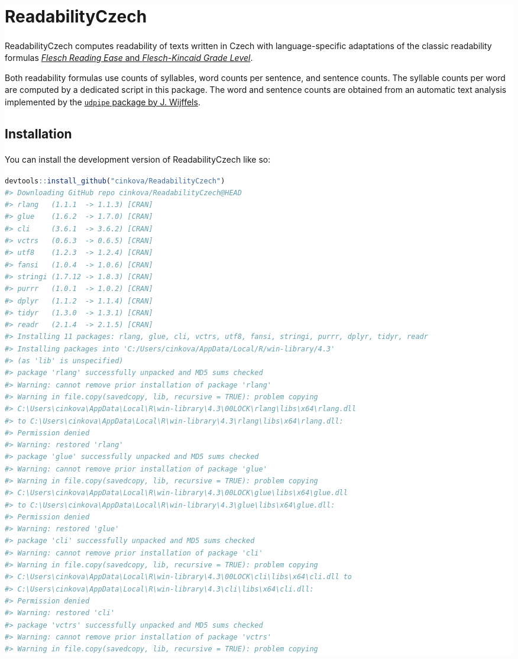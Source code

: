


# ReadabilityCzech




ReadabilityCzech computes readability of texts written in Czech with
language-specific adaptations of the classic readability formulas
[*Flesch Reading Ease* and *Flesch-Kincaid Grade
Level*](https://en.wikipedia.org/wiki/Flesch%E2%80%93Kincaid_readability_tests).

Both readability formulas use counts of syllables, word counts per
sentence, and sentence counts. The syllable counts per word are computed
by a dedicated script in this package. The word and sentence counts are
obtained from an automatic text analysis implemented by the [`udpipe`
package by J.
Wijffels](https://cran.r-project.org/web/packages/udpipe/vignettes/udpipe-universe.html).

## Installation

You can install the development version of ReadabilityCzech like so:

``` r
devtools::install_github("cinkova/ReadabilityCzech")
#> Downloading GitHub repo cinkova/ReadabilityCzech@HEAD
#> rlang   (1.1.1  -> 1.1.3) [CRAN]
#> glue    (1.6.2  -> 1.7.0) [CRAN]
#> cli     (3.6.1  -> 3.6.2) [CRAN]
#> vctrs   (0.6.3  -> 0.6.5) [CRAN]
#> utf8    (1.2.3  -> 1.2.4) [CRAN]
#> fansi   (1.0.4  -> 1.0.6) [CRAN]
#> stringi (1.7.12 -> 1.8.3) [CRAN]
#> purrr   (1.0.1  -> 1.0.2) [CRAN]
#> dplyr   (1.1.2  -> 1.1.4) [CRAN]
#> tidyr   (1.3.0  -> 1.3.1) [CRAN]
#> readr   (2.1.4  -> 2.1.5) [CRAN]
#> Installing 11 packages: rlang, glue, cli, vctrs, utf8, fansi, stringi, purrr, dplyr, tidyr, readr
#> Installing packages into 'C:/Users/cinkova/AppData/Local/R/win-library/4.3'
#> (as 'lib' is unspecified)
#> package 'rlang' successfully unpacked and MD5 sums checked
#> Warning: cannot remove prior installation of package 'rlang'
#> Warning in file.copy(savedcopy, lib, recursive = TRUE): problem copying
#> C:\Users\cinkova\AppData\Local\R\win-library\4.3\00LOCK\rlang\libs\x64\rlang.dll
#> to C:\Users\cinkova\AppData\Local\R\win-library\4.3\rlang\libs\x64\rlang.dll:
#> Permission denied
#> Warning: restored 'rlang'
#> package 'glue' successfully unpacked and MD5 sums checked
#> Warning: cannot remove prior installation of package 'glue'
#> Warning in file.copy(savedcopy, lib, recursive = TRUE): problem copying
#> C:\Users\cinkova\AppData\Local\R\win-library\4.3\00LOCK\glue\libs\x64\glue.dll
#> to C:\Users\cinkova\AppData\Local\R\win-library\4.3\glue\libs\x64\glue.dll:
#> Permission denied
#> Warning: restored 'glue'
#> package 'cli' successfully unpacked and MD5 sums checked
#> Warning: cannot remove prior installation of package 'cli'
#> Warning in file.copy(savedcopy, lib, recursive = TRUE): problem copying
#> C:\Users\cinkova\AppData\Local\R\win-library\4.3\00LOCK\cli\libs\x64\cli.dll to
#> C:\Users\cinkova\AppData\Local\R\win-library\4.3\cli\libs\x64\cli.dll:
#> Permission denied
#> Warning: restored 'cli'
#> package 'vctrs' successfully unpacked and MD5 sums checked
#> Warning: cannot remove prior installation of package 'vctrs'
#> Warning in file.copy(savedcopy, lib, recursive = TRUE): problem copying
```